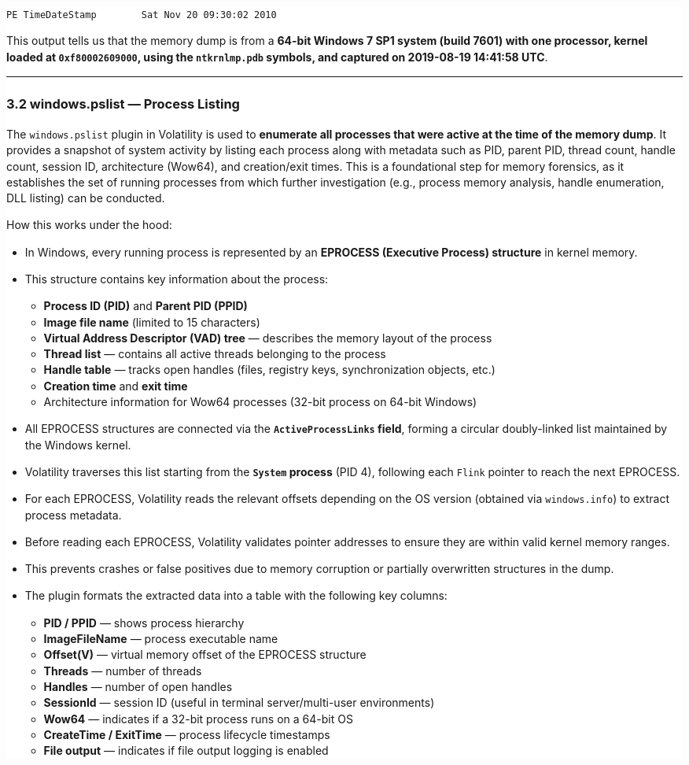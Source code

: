 ```
PE TimeDateStamp        Sat Nov 20 09:30:02 2010
```

This output tells us that the memory dump is from a **64-bit Windows 7 SP1 system (build 7601) with one processor, kernel loaded at `0xf80002609000`, using the `ntkrnlmp.pdb` symbols, and captured on 2019-08-19 14:41:58 UTC**.

---



### **3.2 windows.pslist — Process Listing**

The `windows.pslist` plugin in Volatility is used to **enumerate all processes that were active at the time of the memory dump**. It provides a snapshot of system activity by listing each process along with metadata such as PID, parent PID, thread count, handle count, session ID, architecture (Wow64), and creation/exit times. This is a foundational step for memory forensics, as it establishes the set of running processes from which further investigation (e.g., process memory analysis, handle enumeration, DLL listing) can be conducted.

How this works under the hood:

   * In Windows, every running process is represented by an **EPROCESS (Executive Process) structure** in kernel memory.
   * This structure contains key information about the process:

     * **Process ID (PID)** and **Parent PID (PPID)**
     * **Image file name** (limited to 15 characters)
     * **Virtual Address Descriptor (VAD) tree** — describes the memory layout of the process
     * **Thread list** — contains all active threads belonging to the process
     * **Handle table** — tracks open handles (files, registry keys, synchronization objects, etc.)
     * **Creation time** and **exit time**
     * Architecture information for Wow64 processes (32-bit process on 64-bit Windows)


   * All EPROCESS structures are connected via the **`ActiveProcessLinks` field**, forming a circular doubly-linked list maintained by the Windows kernel.
   * Volatility traverses this list starting from the **`System` process** (PID 4), following each `Flink` pointer to reach the next EPROCESS.
   * For each EPROCESS, Volatility reads the relevant offsets depending on the OS version (obtained via `windows.info`) to extract process metadata.


   * Before reading each EPROCESS, Volatility validates pointer addresses to ensure they are within valid kernel memory ranges.
   * This prevents crashes or false positives due to memory corruption or partially overwritten structures in the dump.


   * The plugin formats the extracted data into a table with the following key columns:

     * **PID / PPID** — shows process hierarchy
     * **ImageFileName** — process executable name
     * **Offset(V)** — virtual memory offset of the EPROCESS structure
     * **Threads** — number of threads
     * **Handles** — number of open handles
     * **SessionId** — session ID (useful in terminal server/multi-user environments)
     * **Wow64** — indicates if a 32-bit process runs on a 64-bit OS
     * **CreateTime / ExitTime** — process lifecycle timestamps
     * **File output** — indicates if file output logging is enabled
